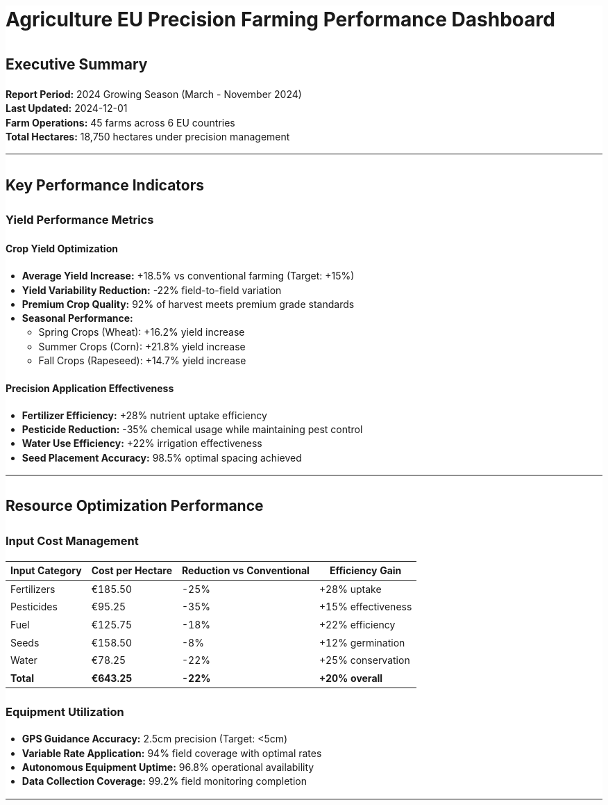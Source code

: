 # Agriculture EU Precision Farming Performance Dashboard

## Executive Summary
**Report Period:** 2024 Growing Season (March - November 2024)  
**Last Updated:** 2024-12-01  
**Farm Operations:** 45 farms across 6 EU countries  
**Total Hectares:** 18,750 hectares under precision management

---

## Key Performance Indicators

### Yield Performance Metrics

#### Crop Yield Optimization
- **Average Yield Increase:** +18.5% vs conventional farming (Target: +15%)
- **Yield Variability Reduction:** -22% field-to-field variation
- **Premium Crop Quality:** 92% of harvest meets premium grade standards
- **Seasonal Performance:**
  - Spring Crops (Wheat): +16.2% yield increase
  - Summer Crops (Corn): +21.8% yield increase  
  - Fall Crops (Rapeseed): +14.7% yield increase

#### Precision Application Effectiveness
- **Fertilizer Efficiency:** +28% nutrient uptake efficiency
- **Pesticide Reduction:** -35% chemical usage while maintaining pest control
- **Water Use Efficiency:** +22% irrigation effectiveness
- **Seed Placement Accuracy:** 98.5% optimal spacing achieved

---

## Resource Optimization Performance

### Input Cost Management
| Input Category | Cost per Hectare | Reduction vs Conventional | Efficiency Gain |
|---------------|------------------|---------------------------|-----------------|
| Fertilizers | €185.50 | -25% | +28% uptake |
| Pesticides | €95.25 | -35% | +15% effectiveness |
| Fuel | €125.75 | -18% | +22% efficiency |
| Seeds | €158.50 | -8% | +12% germination |
| Water | €78.25 | -22% | +25% conservation |
| **Total** | **€643.25** | **-22%** | **+20% overall** |

### Equipment Utilization
- **GPS Guidance Accuracy:** 2.5cm precision (Target: <5cm)
- **Variable Rate Application:** 94% field coverage with optimal rates
- **Autonomous Equipment Uptime:** 96.8% operational availability
- **Data Collection Coverage:** 99.2% field monitoring completion

---